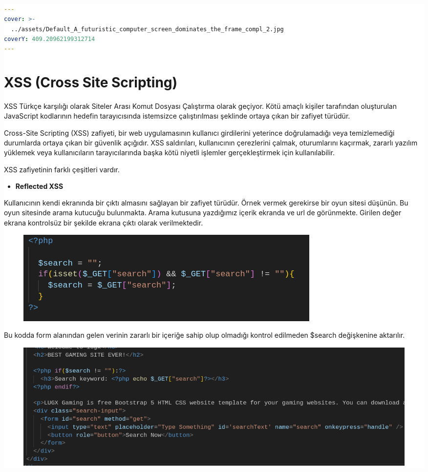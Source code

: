 ```yaml
---
cover: >-
  ../assets/Default_A_futuristic_computer_screen_dominates_the_frame_compl_2.jpg
coverY: 409.20962199312714
---
```


# XSS (Cross Site Scripting)

XSS Türkçe karşılığı olarak Siteler Arası Komut Dosyası Çalıştırma olarak geçiyor. Kötü amaçlı kişiler tarafından oluşturulan JavaScript kodlarının hedefin tarayıcısında istemsizce çalıştırılması şeklinde ortaya çıkan bir zafiyet türüdür.

Cross-Site Scripting (XSS) zafiyeti, bir web uygulamasının kullanıcı girdilerini yeterince doğrulamadığı veya temizlemediği durumlarda ortaya çıkan bir güvenlik açığıdır. XSS saldırıları, kullanıcının çerezlerini çalmak, oturumlarını kaçırmak, zararlı yazılım yüklemek veya kullanıcıların tarayıcılarında başka kötü niyetli işlemler gerçekleştirmek için kullanılabilir.

XSS zafiyetinin farklı çeşitleri vardır.

* **Reflected XSS**

Kullanıcının kendi ekranında bir çıktı almasını sağlayan bir zafiyet türüdür. Örnek vermek gerekirse bir oyun sitesi düşünün. Bu oyun sitesinde arama kutucuğu bulunmakta. Arama kutusuna yazdığımız içerik ekranda ve url de görünmekte. Girilen değer ekrana kontrolsüz bir şekilde ekrana çıktı olarak verilmektedir.

<figure><img src="../assets/xss/xssphp.png" alt=""><figcaption></figcaption></figure>

Bu kodda form alanından gelen verinin zararlı bir içeriğe sahip olup olmadığı kontrol edilmeden $search değişkenine aktarılır.&#x20;

<figure><img src="../assets/xss/xssphp2.png" alt=""><figcaption></figcaption></figure>
